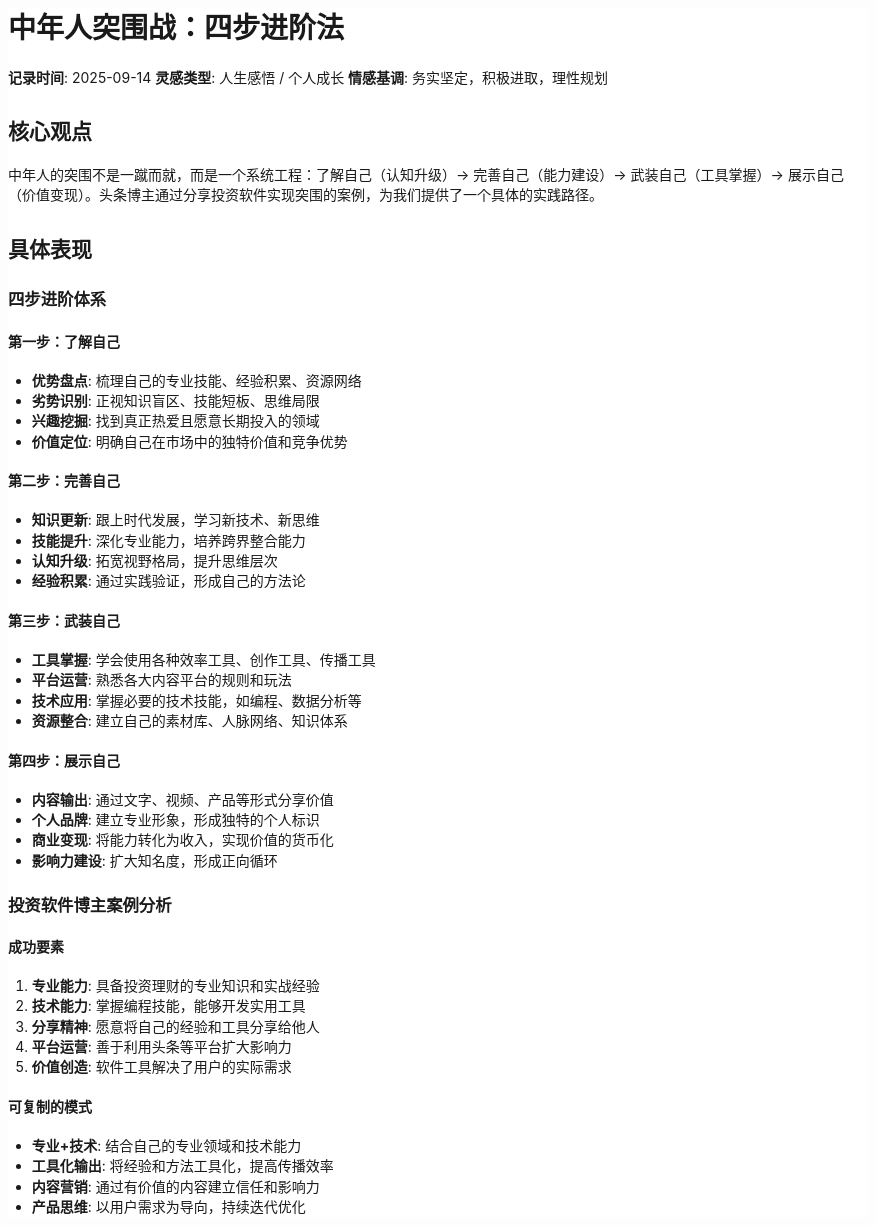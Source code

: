 # 中年人突围战：四步进阶法

**记录时间**: 2025-09-14
**灵感类型**: 人生感悟 / 个人成长
**情感基调**: 务实坚定，积极进取，理性规划

## 核心观点
中年人的突围不是一蹴而就，而是一个系统工程：了解自己（认知升级）→ 完善自己（能力建设）→ 武装自己（工具掌握）→ 展示自己（价值变现）。头条博主通过分享投资软件实现突围的案例，为我们提供了一个具体的实践路径。

## 具体表现

### 四步进阶体系

#### 第一步：了解自己
- **优势盘点**: 梳理自己的专业技能、经验积累、资源网络
- **劣势识别**: 正视知识盲区、技能短板、思维局限
- **兴趣挖掘**: 找到真正热爱且愿意长期投入的领域
- **价值定位**: 明确自己在市场中的独特价值和竞争优势

#### 第二步：完善自己
- **知识更新**: 跟上时代发展，学习新技术、新思维
- **技能提升**: 深化专业能力，培养跨界整合能力
- **认知升级**: 拓宽视野格局，提升思维层次
- **经验积累**: 通过实践验证，形成自己的方法论

#### 第三步：武装自己
- **工具掌握**: 学会使用各种效率工具、创作工具、传播工具
- **平台运营**: 熟悉各大内容平台的规则和玩法
- **技术应用**: 掌握必要的技术技能，如编程、数据分析等
- **资源整合**: 建立自己的素材库、人脉网络、知识体系

#### 第四步：展示自己
- **内容输出**: 通过文字、视频、产品等形式分享价值
- **个人品牌**: 建立专业形象，形成独特的个人标识
- **商业变现**: 将能力转化为收入，实现价值的货币化
- **影响力建设**: 扩大知名度，形成正向循环

### 投资软件博主案例分析

#### 成功要素
1. **专业能力**: 具备投资理财的专业知识和实战经验
2. **技术能力**: 掌握编程技能，能够开发实用工具
3. **分享精神**: 愿意将自己的经验和工具分享给他人
4. **平台运营**: 善于利用头条等平台扩大影响力
5. **价值创造**: 软件工具解决了用户的实际需求

#### 可复制的模式
- **专业+技术**: 结合自己的专业领域和技术能力
- **工具化输出**: 将经验和方法工具化，提高传播效率
- **内容营销**: 通过有价值的内容建立信任和影响力
- **产品思维**: 以用户需求为导向，持续迭代优化
